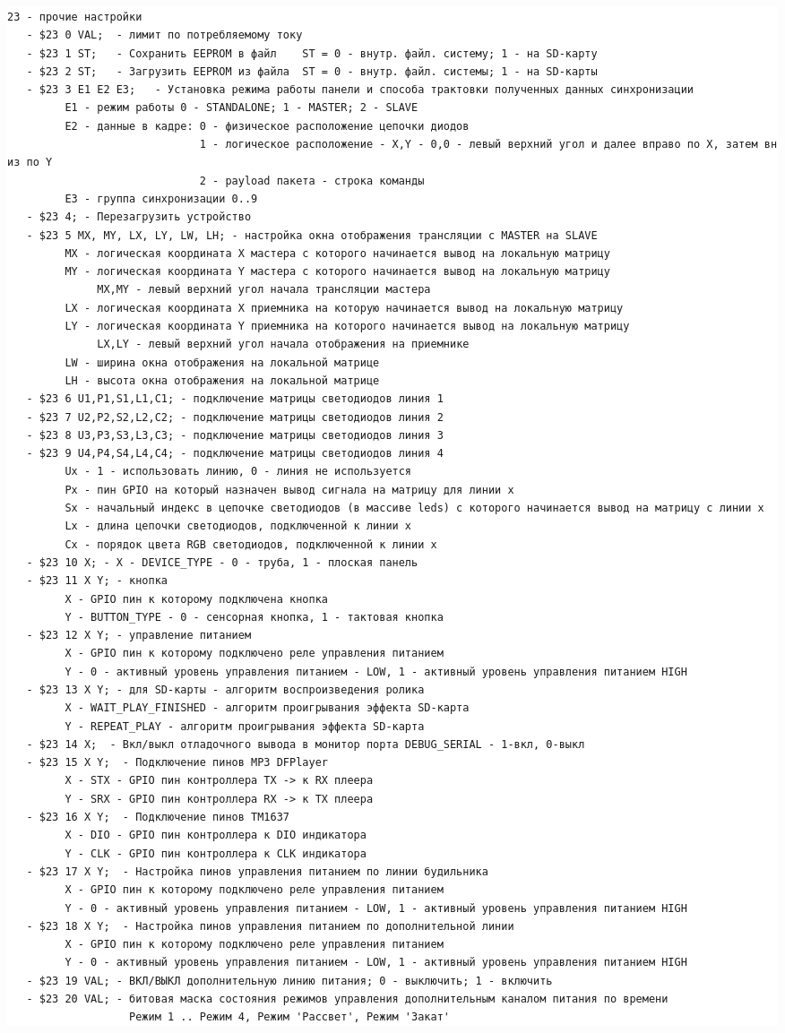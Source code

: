     23 - прочие настройки
       - $23 0 VAL;  - лимит по потребляемому току  
       - $23 1 ST;   - Сохранить EEPROM в файл    ST = 0 - внутр. файл. систему; 1 - на SD-карту  
       - $23 2 ST;   - Загрузить EEPROM из файла  ST = 0 - внутр. файл. системы; 1 - на SD-карты  
       - $23 3 E1 E2 E3;   - Установка режима работы панели и способа трактовки полученных данных синхронизации  
             E1 - режим работы 0 - STANDALONE; 1 - MASTER; 2 - SLAVE  
             E2 - данные в кадре: 0 - физическое расположение цепочки диодов  
                                  1 - логическое расположение - X,Y - 0,0 - левый верхний угол и далее вправо по X, затем вниз по Y  
                                  2 - payload пакета - строка команды  
             E3 - группа синхронизации 0..9 
       - $23 4; - Перезагрузить устройство  
       - $23 5 MX, MY, LX, LY, LW, LH; - настройка окна отображения трансляции с MASTER на SLAVE  
             MX - логическая координата X мастера с которого начинается вывод на локальную матрицу  
             MY - логическая координата Y мастера с которого начинается вывод на локальную матрицу  
                  MX,MY - левый верхний угол начала трансляции мастера   
             LX - логическая координата X приемника на которую начинается вывод на локальную матрицу  
             LY - логическая координата Y приемника на которого начинается вывод на локальную матрицу  
                  LX,LY - левый верхний угол начала отображения на приемнике  
             LW - ширина окна отображения на локальной матрице  
             LH - высота окна отображения на локальной матрице  
       - $23 6 U1,P1,S1,L1,C1; - подключение матрицы светодиодов линия 1
       - $23 7 U2,P2,S2,L2,C2; - подключение матрицы светодиодов линия 2
       - $23 8 U3,P3,S3,L3,C3; - подключение матрицы светодиодов линия 3
       - $23 9 U4,P4,S4,L4,C4; - подключение матрицы светодиодов линия 4
             Ux - 1 - использовать линию, 0 - линия не используется
             Px - пин GPIO на который назначен вывод сигнала на матрицу для линии х
             Sx - начальный индекс в цепочке светодиодов (в массиве leds) с которого начинается вывод на матрицу с линии x
             Lx - длина цепочки светодиодов, подключенной к линии x
             Cx - порядок цвета RGB светодиодов, подключенной к линии x
       - $23 10 X; - X - DEVICE_TYPE - 0 - труба, 1 - плоская панель
       - $23 11 X Y; - кнопка 
             X - GPIO пин к которому подключена кнопка
             Y - BUTTON_TYPE - 0 - сенсорная кнопка, 1 - тактовая кнопка
       - $23 12 X Y; - управление питанием
             X - GPIO пин к которому подключено реле управления питанием
             Y - 0 - активный уровень управления питанием - LOW, 1 - активный уровень управления питанием HIGH
       - $23 13 X Y; - для SD-карты - алгоритм воспроизведения ролика
             X - WAIT_PLAY_FINISHED - алгоритм проигрывания эффекта SD-карта
             Y - REPEAT_PLAY - алгоритм проигрывания эффекта SD-карта
       - $23 14 X;  - Вкл/выкл отладочного вывода в монитор порта DEBUG_SERIAL - 1-вкл, 0-выкл 
       - $23 15 X Y;  - Подключение пинов MP3 DFPlayer
             X - STX - GPIO пин контроллера TX -> к RX плеера
             Y - SRX - GPIO пин контроллера RX -> к TX плеера
       - $23 16 X Y;  - Подключение пинов TM1637   
             X - DIO - GPIO пин контроллера к DIO индикатора   
             Y - CLK - GPIO пин контроллера к CLK индикатора   
       - $23 17 X Y;  - Настройка пинов управления питанием по линии будильника   
             X - GPIO пин к которому подключено реле управления питанием   
             Y - 0 - активный уровень управления питанием - LOW, 1 - активный уровень управления питанием HIGH  
       - $23 18 X Y;  - Настройка пинов управления питанием по дополнительной линии  
             X - GPIO пин к которому подключено реле управления питанием  
             Y - 0 - активный уровень управления питанием - LOW, 1 - активный уровень управления питанием HIGH  
       - $23 19 VAL; - ВКЛ/ВЫКЛ дополнительную линию питания; 0 - выключить; 1 - включить
       - $23 20 VAL; - битовая маска состояния режимов управления дополнительным каналом питания по времени  
                       Режим 1 .. Режим 4, Режим 'Рассвет', Режим 'Закат'
